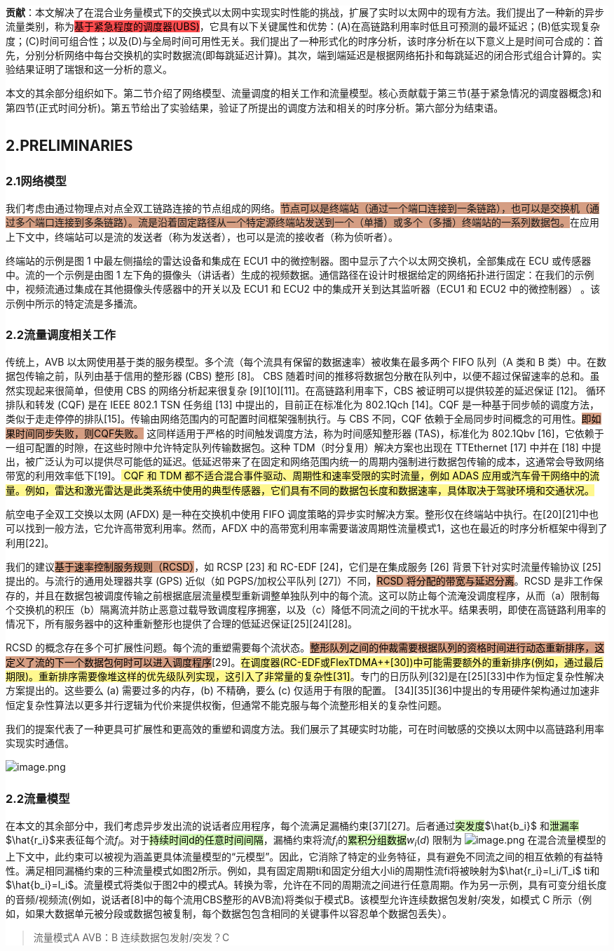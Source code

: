 **贡献**：本文解决了在混合业务量模式下的交换式以太网中实现实时性能的挑战，扩展了实时以太网中的现有方法。我们提出了一种新的异步流量类别，称为<span style="color:black;background:#ff4d4f !important;">基于紧急程度的调度器(UBS)</span>，它具有以下关键属性和优势：(A)在高链路利用率时低且可预测的最坏延迟；(B)低实现复杂度；(C)时间可组合性；以及(D)与全局时间可用性无关。我们提出了一种形式化的时序分析，该时序分析在以下意义上是时间可合成的：首先，分别分析网络中每台交换机的实时数据流(即每跳延迟计算)。其次，端到端延迟是根据网络拓扑和每跳延迟的闭合形式组合计算的。实验结果证明了瑞银和这一分析的意义。

本文的其余部分组织如下。第二节介绍了网络模型、流量调度的相关工作和流量模型。核心贡献载于第三节(基于紧急情况的调度器概念)和第四节(正式时间分析)。第五节给出了实验结果，验证了所提出的调度方法和相关的时序分析。第六部分为结束语。

## 2.PRELIMINARIES
### 2.1网络模型
我们考虑由通过物理点对点全双工链路连接的节点组成的网络。<span style="background:#d59e83">节点可以是终端站（通过一个端口连接到一条链路），也可以是交换机（通过多个端口连接到多条链路）。</span><span style="background:#d59e83">流是沿着固定路径从一个特定源终端站发送到一个（单播）或多个（多播）终端站的一系列数据包。</span>在应用上下文中，终端站可以是流的发送者（称为发送者），也可以是流的接收者（称为侦听者）。

终端站的示例是图 1 中最左侧描绘的雷达设备和集成在 ECU1 中的微控制器。图中显示了六个以太网交换机，全部集成在 ECU 或传感器中。流的一个示例是由图 1 左下角的摄像头（讲话者）生成的视频数据。通信路径在设计时根据给定的网络拓扑进行固定：在我们的示例中，视频流通过集成在其他摄像头传感器中的开关以及 ECU1 和 ECU2 中的集成开关到达其监听器（ECU1 和 ECU2 中的微控制器） 。该示例中所示的特定流是多播流。

### 2.2流量调度相关工作
传统上，AVB 以太网使用基于类的服务模型。多个流（每个流具有保留的数据速率）被收集在最多两个 FIFO 队列（A 类和 B 类）中。在数据包传输之前，队列由基于信用的整形器 (CBS) 整形 [8]。 CBS 随着时间的推移将数据包分散在队列中，以便不超过保留速率的总和。虽然实现起来很简单，但使用 CBS 的网络分析起来很复杂 [9][10][11]。在高链路利用率下，CBS 被证明可以提供较差的延迟保证 [12]。
循环排队和转发 (CQF) 是在 IEEE 802.1 TSN 任务组 [13] 中提出的，目前正在标准化为 802.1Qch [14]。CQF 是一种基于同步帧的调度方法，类似于走走停停的排队[15]。传输由网络范围内的可配置时间框架强制执行。与 CBS 不同，CQF 依赖于全局同步时间概念的可用性。<span style="color:black;background:#d59e83 !important;">即如果时间同步失败，则CQF失败。</span>
这同样适用于严格的时间触发调度方法，称为时间感知整形器 (TAS)，标准化为 802.1Qbv [16]，它依赖于一组可配置的时隙，在这些时隙中允许特定队列传输数据包。这种 TDM（时分复用）解决方案也出现在 TTEthernet [17] 中并在 [18] 中提出，被广泛认为可以提供尽可能低的延迟。低延迟带来了在固定和网络范围内统一的周期内强制进行数据包传输的成本，这通常会导致网络带宽的利用效率低下[19]。<span style="color:black;background:#fff88f !important;"> CQF 和 TDM 都不适合混合事件驱动、周期性和速率受限的实时流量，例如 ADAS 应用或汽车骨干网络中的流量。例如，雷达和激光雷达是此类系统中使用的典型传感器，它们具有不同的数据包长度和数据速率，具体取决于驾驶环境和交通状况。</span>

航空电子全双工交换以太网 (AFDX) 是一种在交换机中使用 FIFO 调度策略的异步实时解决方案。整形仅在终端站中执行。在[20][21]中也可以找到一般方法，它允许高带宽利用率。然而，AFDX 中的高带宽利用率需要谐波周期性流量模式1，这也在最近的时序分析框架中得到了利用[22]。

我们的建议<span style="color:black;background:#d59e83 !important;">基于速率控制服务规则（RCSD）</span>，如 RCSP [23] 和 RC-EDF [24]，它们是在集成服务 [26] 背景下针对实时流量传输协议 [25] 提出的。与流行的通用处理器共享 (GPS) 近似（如 PGPS/加权公平队列 [27]）不同，<span style="color:black;background:#d59e83 !important;">RCSD 将分配的带宽与延迟分离</span>。RCSD 是非工作保存的，并且在数据包被调度传输之前根据底层流量模型重新调整单独队列中的每个流。这可以防止每个流淹没调度程序，从而（a）限制每个交换机的积压（b）隔离流并防止恶意过载导致调度程序拥塞，以及（c）降低不同流之间的干扰水平。结果表明，即使在高链路利用率的情况下，所有服务器中的这种重新整形也提供了合理的低延迟保证\[25]\[24]\[28]。

RCSD 的概念存在多个可扩展性问题。每个流的重塑需要每个流状态。<span style="color:black;background:#d59e83 !important;">整形队列之间的仲裁需要根据队列的资格时间进行动态重新排序，这定义了流的下一个数据包何时可以进入调度程序</span>[29]。<span style="color:black;background:#fff88f !important;">在调度器(RC-EDF或FlexTDMA++[30])中可能需要额外的重新排序(例如，通过最后期限)。重新排序需要像堆这样的优先级队列实现，这引入了非常量的复杂性[31]</span>。专门的日历队列[32]是在[25][33]中作为恒定复杂性解决方案提出的。这些要么 (a) 需要过多的内存，(b) 不精确，要么 (c) 仅适用于有限的配置。 [34][35][36]中提出的专用硬件架构通过加速非恒定复杂性算法以更多并行逻辑为代价来提供权衡，但通常不能克服与每个流整形相关的复杂性问题。

我们的提案代表了一种更具可扩展性和更高效的重塑和调度方法。我们展示了其硬实时功能，可在时间敏感的交换以太网中以高链路利用率实现实时通信。

![image.png](https://gcore.jsdelivr.net/gh/wsm6636/pic/202310241558833.png)
### 2.2流量模型
在本文的其余部分中，我们考虑异步发出流的说话者应用程序，每个流满足漏桶约束\[37][27]。后者通过<span style="color:black;background:#d3f8b6 !important;">突发度</span>$\hat{b_i}$ 和<span style="color:black;background:#d3f8b6 !important;">泄漏率</span>$\hat{r_i}$来表征每个流$f_i$。对于<span style="color:black;background:#d3f8b6 !important;">持续时间d的任意时间间隔</span>，漏桶约束将流$f_i$的<span style="color:black;background:#d3f8b6 !important;">累积分组数据</span>$w_i(d)$ 限制为
![image.png](https://gcore.jsdelivr.net/gh/wsm6636/pic/202310242048012.png)
在混合流量模型的上下文中，此约束可以被视为涵盖更具体流量模型的“元模型”。因此，它消除了特定的业务特征，具有避免不同流之间的相互依赖的有益特性。满足相同漏桶约束的三种流量模式如图2所示。例如，具有固定周期ti和固定分组大小li的周期性流fi将被映射为$\hat{r_i}=l_i/T_i$ ti和$\hat{b_i}=l_i$。流量模式将类似于图2中的模式A。转换为零，允许在不同的周期流之间进行任意周期。作为另一示例，具有可变分组长度的音频/视频流(例如，说话者[8]中的每个流用CBS整形的AVB流)将类似于模式B。该模型允许连续数据包发射/突发，如模式 C 所示（例如，如果大数据单元被分段或数据包被复制，每个数据包包含相同的关键事件以容忍单个数据包丢失）。
> 流量模式A
> AVB：B
> 连续数据包发射/突发？C
